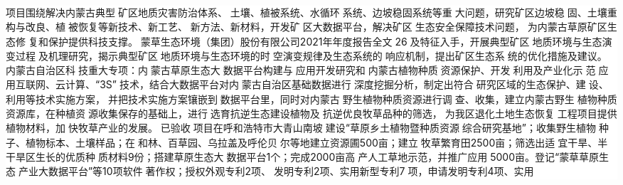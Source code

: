项目围绕解决内蒙古典型
矿区地质灾害防治体系、
土壤、植被系统、水循环
系统、边坡稳固系统等重
大问题，研究矿区边坡稳
固、土壤重构与改良、植
被恢复等新技术、新工艺、
新方法、新材料，开发矿
区大数据平台，解决矿区
生态安全保障技术问题，
为内蒙古草原矿区生态修
复和保护提供科技支撑。
蒙草生态环境（集团）股份有限公司2021年年度报告全文
26
及特征入手，开展典型矿区
地质环境与生态演变过程
及机理研究，揭示典型矿区
地质环境与生态环境的时
空演变规律及生态系统的
响应机制，提出矿区生态系
统的优化措施及建议。
内蒙古自治区科
技重大专项：内
蒙古草原生态大
数据平台构建与
应用开发研究和
内蒙古植物种质
资源保护、开发
利用及产业化示
范
应用互联网、云计算、“3S”
技术，结合大数据平台对内
蒙古自治区基础数据进行
深度挖掘分析，制定出符合
研究区域的生态保护、建
设、利用等技术实施方案，
并把技术实施方案镶嵌到
数据平台里，同时对内蒙古
野生植物种质资源进行调
查、收集，建立内蒙古野生
植物种质资源库，在种植资
源收集保存的基础上，进行
选育抗逆生态建设植物及
抗逆优良牧草品种的筛选，
为我区退化土地生态恢复
工程项目提供植物材料，加
快牧草产业的发展。
已验收
项目在呼和浩特市大青山南坡
建设“草原乡土植物暨种质资源
综合研究基地”；收集野生植物
种子、植物标本、土壤样品；在
和林、百草园、乌拉盖及呼伦贝
尔等地建立资源圃500亩；建立
牧草繁育田2500亩；筛选出适
宜干旱、半干旱区生长的优质种
质材料9份；搭建草原生态大
数据平台1个；完成2000亩高
产人工草地示范，并推广应用
5000亩。登记“蒙草草原生态
产业大数据平台”等10项软件
著作权；授权外观专利2项、
发明专利2项、实用新型专利7
项，申请发明专利4项、实用